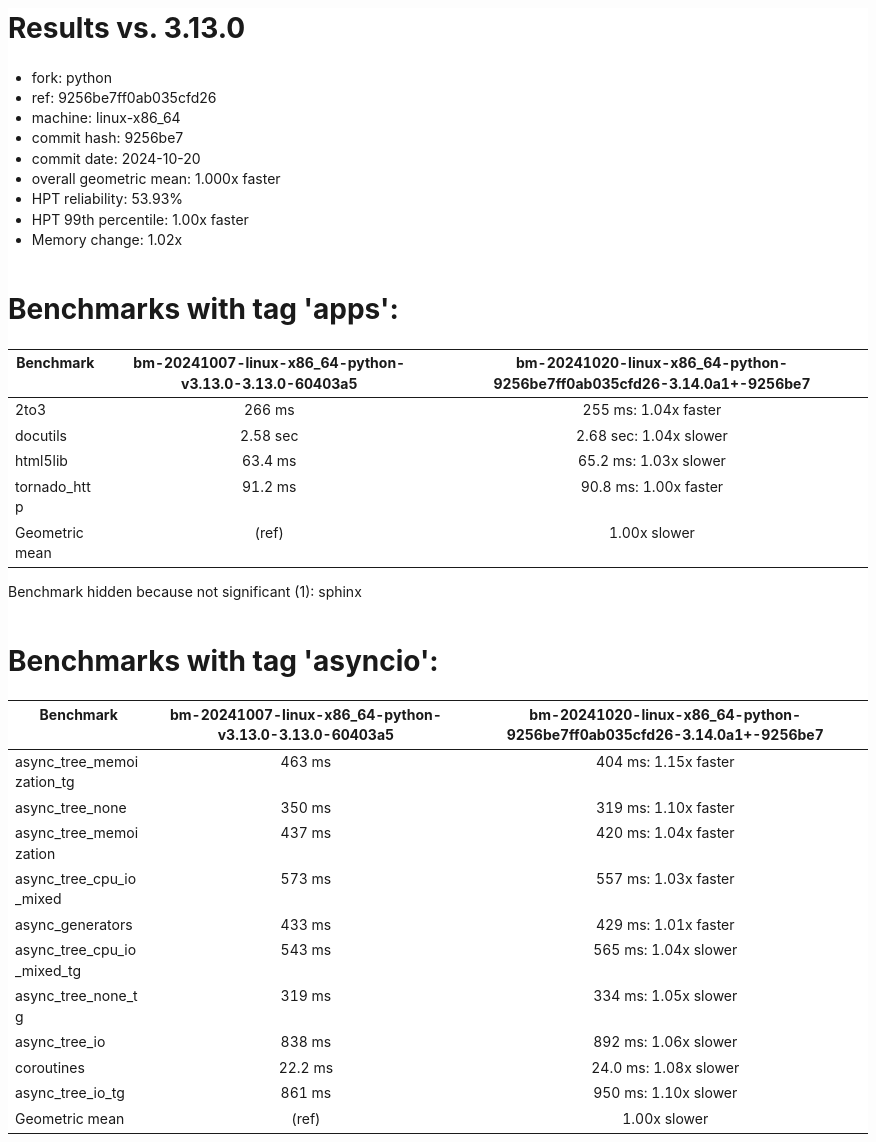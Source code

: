 # Results vs. 3.13.0

- fork: python
- ref: 9256be7ff0ab035cfd26
- machine: linux-x86_64
- commit hash: 9256be7
- commit date: 2024-10-20
- overall geometric mean: 1.000x faster
- HPT reliability: 53.93%
- HPT 99th percentile: 1.00x faster
- Memory change: 1.02x

Benchmarks with tag 'apps':
===========================

| Benchmark      | bm-20241007-linux-x86_64-python-v3.13.0-3.13.0-60403a5 | bm-20241020-linux-x86_64-python-9256be7ff0ab035cfd26-3.14.0a1+-9256be7 |
|----------------|:------------------------------------------------------:|:----------------------------------------------------------------------:|
| 2to3           | 266 ms                                                 | 255 ms: 1.04x faster                                                   |
| docutils       | 2.58 sec                                               | 2.68 sec: 1.04x slower                                                 |
| html5lib       | 63.4 ms                                                | 65.2 ms: 1.03x slower                                                  |
| tornado_http   | 91.2 ms                                                | 90.8 ms: 1.00x faster                                                  |
| Geometric mean | (ref)                                                  | 1.00x slower                                                           |

Benchmark hidden because not significant (1): sphinx

Benchmarks with tag 'asyncio':
==============================

| Benchmark                  | bm-20241007-linux-x86_64-python-v3.13.0-3.13.0-60403a5 | bm-20241020-linux-x86_64-python-9256be7ff0ab035cfd26-3.14.0a1+-9256be7 |
|----------------------------|:------------------------------------------------------:|:----------------------------------------------------------------------:|
| async_tree_memoization_tg  | 463 ms                                                 | 404 ms: 1.15x faster                                                   |
| async_tree_none            | 350 ms                                                 | 319 ms: 1.10x faster                                                   |
| async_tree_memoization     | 437 ms                                                 | 420 ms: 1.04x faster                                                   |
| async_tree_cpu_io_mixed    | 573 ms                                                 | 557 ms: 1.03x faster                                                   |
| async_generators           | 433 ms                                                 | 429 ms: 1.01x faster                                                   |
| async_tree_cpu_io_mixed_tg | 543 ms                                                 | 565 ms: 1.04x slower                                                   |
| async_tree_none_tg         | 319 ms                                                 | 334 ms: 1.05x slower                                                   |
| async_tree_io              | 838 ms                                                 | 892 ms: 1.06x slower                                                   |
| coroutines                 | 22.2 ms                                                | 24.0 ms: 1.08x slower                                                  |
| async_tree_io_tg           | 861 ms                                                 | 950 ms: 1.10x slower                                                   |
| Geometric mean             | (ref)                                                  | 1.00x slower                                                           |

